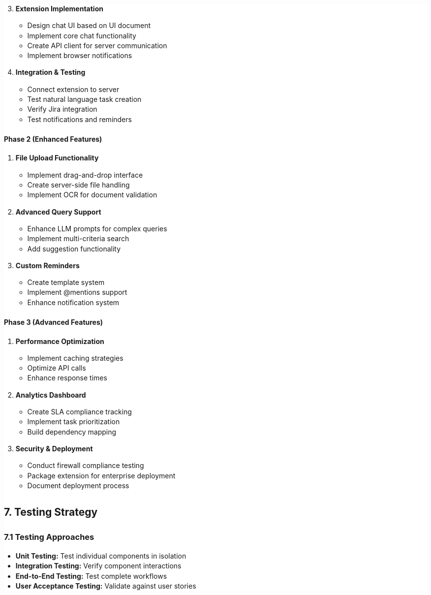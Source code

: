 3. **Extension Implementation**
   - Design chat UI based on UI document
   - Implement core chat functionality
   - Create API client for server communication
   - Implement browser notifications

4. **Integration & Testing**
   - Connect extension to server
   - Test natural language task creation
   - Verify Jira integration
   - Test notifications and reminders

#### Phase 2 (Enhanced Features)

1. **File Upload Functionality**
   - Implement drag-and-drop interface
   - Create server-side file handling
   - Implement OCR for document validation

2. **Advanced Query Support**
   - Enhance LLM prompts for complex queries
   - Implement multi-criteria search
   - Add suggestion functionality

3. **Custom Reminders**
   - Create template system
   - Implement @mentions support
   - Enhance notification system

#### Phase 3 (Advanced Features)

1. **Performance Optimization**
   - Implement caching strategies
   - Optimize API calls
   - Enhance response times

2. **Analytics Dashboard**
   - Create SLA compliance tracking
   - Implement task prioritization
   - Build dependency mapping

3. **Security & Deployment**
   - Conduct firewall compliance testing
   - Package extension for enterprise deployment
   - Document deployment process

## 7. Testing Strategy

### 7.1 Testing Approaches

- **Unit Testing:** Test individual components in isolation
- **Integration Testing:** Verify component interactions
- **End-to-End Testing:** Test complete workflows
- **User Acceptance Testing:** Validate against user stories
